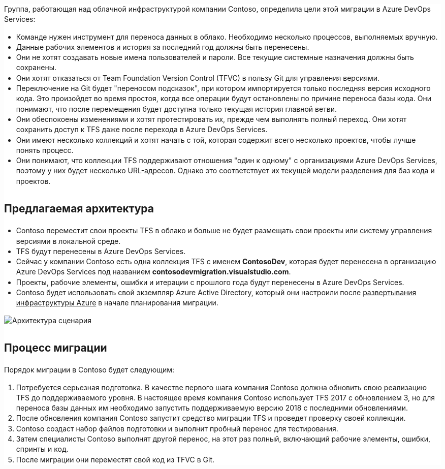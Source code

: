 Группа, работающая над облачной инфраструктурой компании Contoso, определила цели этой миграции в Azure DevOps Services:

- Команде нужен инструмент для переноса данных в облако. Необходимо несколько процессов, выполняемых вручную.
- Данные рабочих элементов и история за последний год должны быть перенесены.
- Они не хотят создавать новые имена пользователей и пароли. Все текущие системные назначения должны быть сохранены.
- Они хотят отказаться от Team Foundation Version Control (TFVC) в пользу Git для управления версиями.
- Переключение на Git будет "переносом подсказок", при котором импортируется только последняя версия исходного кода. Это произойдет во время простоя, когда все операции будут остановлены по причине переноса базы кода. Они понимают, что после перемещения будет доступна только текущая история главной ветви.
- Они обеспокоены изменениями и хотят протестировать их, прежде чем выполнять полный переход. Они хотят сохранить доступ к TFS даже после перехода в Azure DevOps Services.
- Они имеют несколько коллекций и хотят начать с той, которая содержит всего несколько проектов, чтобы лучше понять процесс.
- Они понимают, что коллекции TFS поддерживают отношения "один к одному" с организациями Azure DevOps Services, поэтому у них будет несколько URL-адресов. Однако это соответствует их текущей модели разделения для баз кода и проектов.


## <a name="proposed-architecture"></a>Предлагаемая архитектура

- Contoso переместит свои проекты TFS в облако и больше не будет размещать свои проекты или систему управления версиями в локальной среде.
- TFS будут перенесены в Azure DevOps Services.
- Сейчас у компании Contoso есть одна коллекция TFS с именем **ContosoDev**, которая будет перенесена в организацию Azure DevOps Services под названием **contosodevmigration.visualstudio.com**.
- Проекты, рабочие элементы, ошибки и итерации с прошлого года будут перенесены в Azure DevOps Services.
- Contoso будет использовать свой экземпляр Azure Active Directory, который они настроили после [развертывания инфраструктуры Azure](contoso-migration-infrastructure.md) в начале планирования миграции. 


![Архитектура сценария](./media/contoso-migration-tfs-vsts/architecture.png) 


## <a name="migration-process"></a>Процесс миграции

Порядок миграции в Contoso будет следующим:

1. Потребуется серьезная подготовка. В качестве первого шага компания Contoso должна обновить свою реализацию TFS до поддерживаемого уровня. В настоящее время компания Contoso использует TFS 2017 с обновлением 3, но для переноса базы данных им необходимо запустить поддерживаемую версию 2018 с последними обновлениями.
2. После обновления компания Contoso запустит средство миграции TFS и проведет проверку своей коллекции.
3. Contoso создаст набор файлов подготовки и выполнит пробный перенос для тестирования.
4. Затем специалисты Contoso выполнят другой перенос, на этот раз полный, включающий рабочие элементы, ошибки, спринты и код.
5. После миграции они переместят свой код из TFVC в Git.
